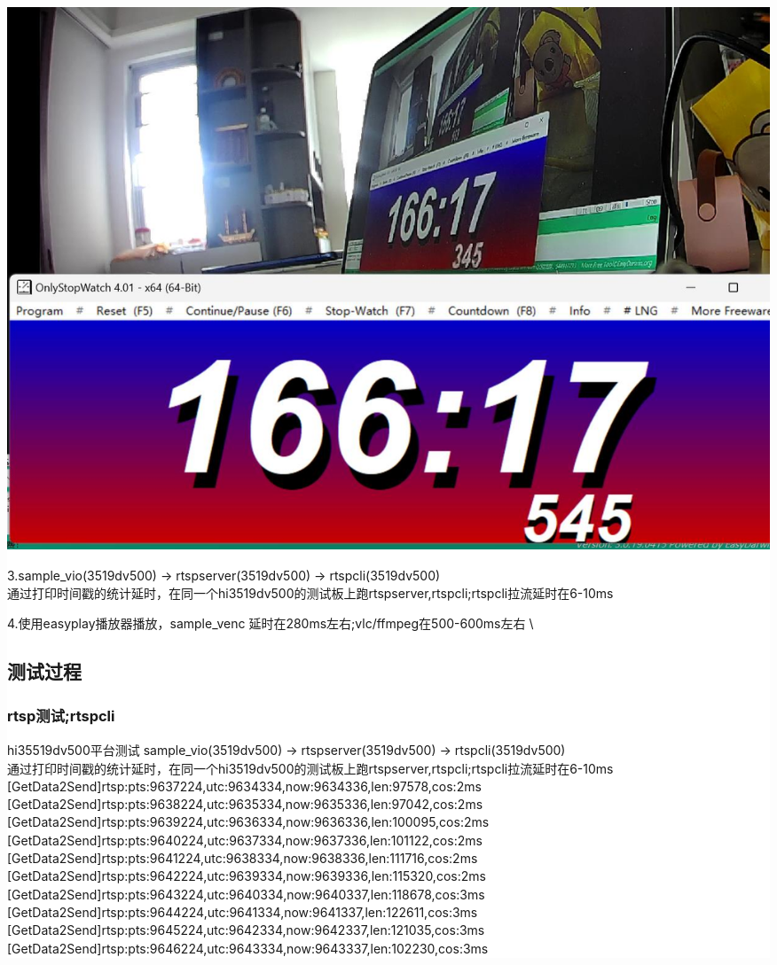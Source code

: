 ![cli转发测试](./doc/delay-rtsp-rtspcli.jpg)

3.sample_vio(3519dv500) -> rtspserver(3519dv500) -> rtspcli(3519dv500) \
通过打印时间戳的统计延时，在同一个hi3519dv500的测试板上跑rtspserver,rtspcli;rtspcli拉流延时在6-10ms

4.使用easyplay播放器播放，sample_venc 延时在280ms左右;vlc/ffmpeg在500-600ms左右 \


## 测试过程

### rtsp测试;rtspcli
hi35519dv500平台测试
sample_vio(3519dv500) -> rtspserver(3519dv500) -> rtspcli(3519dv500) \
通过打印时间戳的统计延时，在同一个hi3519dv500的测试板上跑rtspserver,rtspcli;rtspcli拉流延时在6-10ms \
[GetData2Send]rtsp:pts:9637224,utc:9634334,now:9634336,len:97578,cos:2ms
[GetData2Send]rtsp:pts:9638224,utc:9635334,now:9635336,len:97042,cos:2ms
[GetData2Send]rtsp:pts:9639224,utc:9636334,now:9636336,len:100095,cos:2ms
[GetData2Send]rtsp:pts:9640224,utc:9637334,now:9637336,len:101122,cos:2ms
[GetData2Send]rtsp:pts:9641224,utc:9638334,now:9638336,len:111716,cos:2ms
[GetData2Send]rtsp:pts:9642224,utc:9639334,now:9639336,len:115320,cos:2ms
[GetData2Send]rtsp:pts:9643224,utc:9640334,now:9640337,len:118678,cos:3ms
[GetData2Send]rtsp:pts:9644224,utc:9641334,now:9641337,len:122611,cos:3ms
[GetData2Send]rtsp:pts:9645224,utc:9642334,now:9642337,len:121035,cos:3ms
[GetData2Send]rtsp:pts:9646224,utc:9643334,now:9643337,len:102230,cos:3ms
